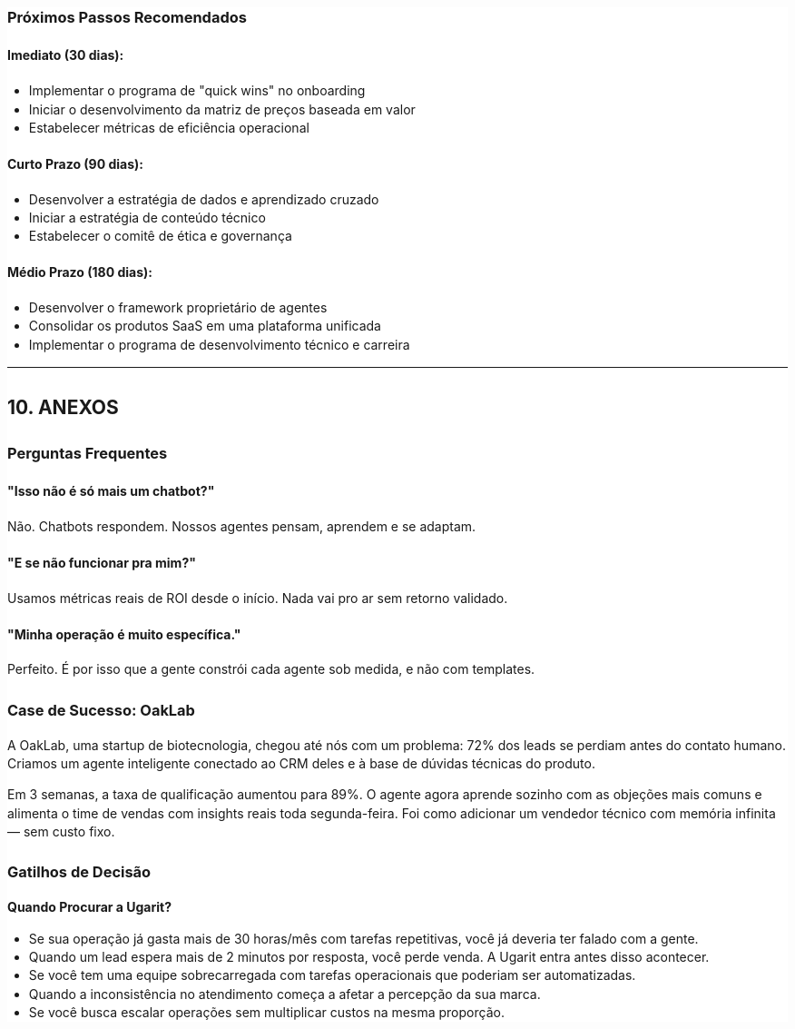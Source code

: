 ### Próximos Passos Recomendados

#### Imediato (30 dias):
- Implementar o programa de "quick wins" no onboarding
- Iniciar o desenvolvimento da matriz de preços baseada em valor
- Estabelecer métricas de eficiência operacional

#### Curto Prazo (90 dias):
- Desenvolver a estratégia de dados e aprendizado cruzado
- Iniciar a estratégia de conteúdo técnico
- Estabelecer o comitê de ética e governança

#### Médio Prazo (180 dias):
- Desenvolver o framework proprietário de agentes
- Consolidar os produtos SaaS em uma plataforma unificada
- Implementar o programa de desenvolvimento técnico e carreira

---

## 10. ANEXOS

### Perguntas Frequentes

#### "Isso não é só mais um chatbot?"
Não. Chatbots respondem. Nossos agentes pensam, aprendem e se adaptam.

#### "E se não funcionar pra mim?"
Usamos métricas reais de ROI desde o início. Nada vai pro ar sem retorno validado.

#### "Minha operação é muito específica."
Perfeito. É por isso que a gente constrói cada agente sob medida, e não com templates.

### Case de Sucesso: OakLab

A OakLab, uma startup de biotecnologia, chegou até nós com um problema: 72% dos leads se perdiam antes do contato humano. Criamos um agente inteligente conectado ao CRM deles e à base de dúvidas técnicas do produto. 

Em 3 semanas, a taxa de qualificação aumentou para 89%. O agente agora aprende sozinho com as objeções mais comuns e alimenta o time de vendas com insights reais toda segunda-feira. Foi como adicionar um vendedor técnico com memória infinita — sem custo fixo.

### Gatilhos de Decisão

**Quando Procurar a Ugarit?**

- Se sua operação já gasta mais de 30 horas/mês com tarefas repetitivas, você já deveria ter falado com a gente.
- Quando um lead espera mais de 2 minutos por resposta, você perde venda. A Ugarit entra antes disso acontecer.
- Se você tem uma equipe sobrecarregada com tarefas operacionais que poderiam ser automatizadas.
- Quando a inconsistência no atendimento começa a afetar a percepção da sua marca.
- Se você busca escalar operações sem multiplicar custos na mesma proporção.
